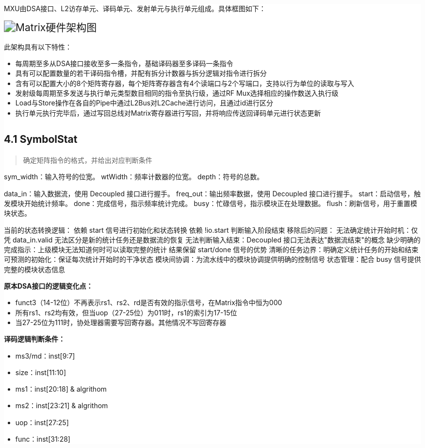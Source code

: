 MXU由DSA接口、L2访存单元、译码单元、发射单元与执行单元组成。具体框图如下：

<img src="../../Figures/Matrix硬件架构图.svg" alt="Matrix硬件架构图" style="zoom:150%;" />

此架构具有以下特性：

+ 每周期至多从DSA接口接收至多一条指令，基础译码器至多译码一条指令
+ 具有可以配置数量的若干译码指令槽，并配有拆分计数器与拆分逻辑对指令进行拆分
+ 含有可以配置大小的8个矩阵寄存器，每个矩阵寄存器含有4个读端口与2个写端口，支持以行为单位的读取与写入
+ 发射级每周期至多发送与执行单元类型数目相同的指令至执行级，通过RF Mux选择相应的操作数送入执行级
+ Load与Store操作在各自的Pipe中通过L2Bus对L2Cache进行访问，且通过id进行区分
+ 执行单元执行完毕后，通过写回总线对Matrix寄存器进行写回，并将响应传送回译码单元进行状态更新

## 4.1 SymbolStat

> 确定矩阵指令的格式，并给出对应判断条件

sym_width：输入符号的位宽。
wtWidth：频率计数器的位宽。
depth：符号的总数。

data_in：输入数据流，使用 Decoupled 接口进行握手。
freq_out：输出频率数据，使用 Decoupled 接口进行握手。
start：启动信号，触发模块开始统计频率。
done：完成信号，指示频率统计完成。
busy：忙碌信号，指示模块正在处理数据。
flush：刷新信号，用于重置模块状态。

当前的状态转换逻辑：
依赖 start 信号进行初始化和状态转换
依赖 !io.start 判断输入阶段结束
移除后的问题：
无法确定统计开始时机：仅凭 data_in.valid 无法区分是新的统计任务还是数据流的恢复
无法判断输入结束：Decoupled 接口无法表达"数据流结束"的概念
缺少明确的完成指示：上级模块无法知道何时可以读取完整的统计
结果保留 start/done 信号的优势
清晰的任务边界：明确定义统计任务的开始和结束
可预测的初始化：保证每次统计开始时的干净状态
模块间协调：为流水线中的模块协调提供明确的控制信号
状态管理：配合 busy 信号提供完整的模块状态信息

**原本DSA接口的逻辑变化点：**

+ funct3（14-12位）不再表示rs1、rs2、rd是否有效的指示信号，在Matrix指令中恒为000
+ 所有rs1、rs2均有效，但当uop（27-25位）为011时，rs1的索引为17-15位
+ 当27-25位为111时，协处理器需要写回寄存器。其他情况不写回寄存器

**译码逻辑判断条件：**

+ ms3/md：inst[9:7]

+ size：inst[11:10]
+ ms1：inst[20:18] & algrithom
+ ms2：inst[23:21] & algrithom
+ uop：inst[27:25]
+ func：inst[31:28]
